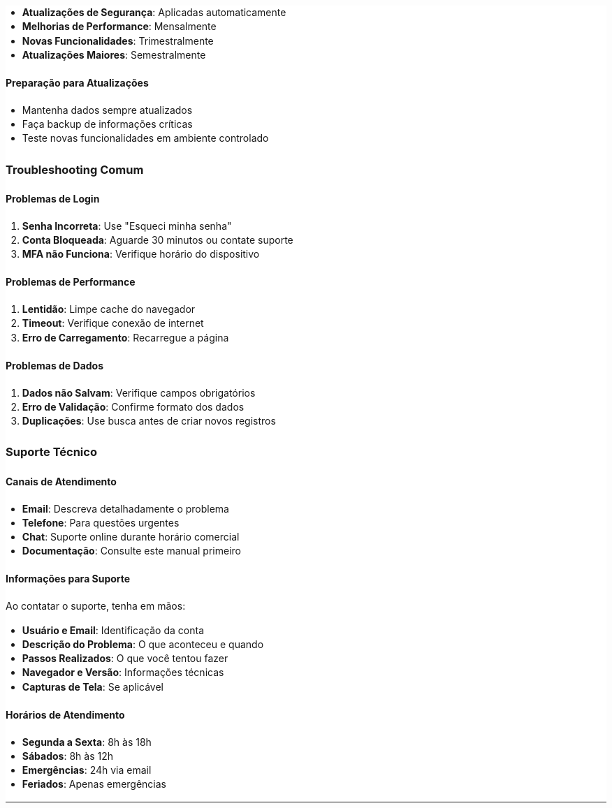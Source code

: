 - **Atualizações de Segurança**: Aplicadas automaticamente
- **Melhorias de Performance**: Mensalmente
- **Novas Funcionalidades**: Trimestralmente
- **Atualizações Maiores**: Semestralmente

#### Preparação para Atualizações

- Mantenha dados sempre atualizados
- Faça backup de informações críticas
- Teste novas funcionalidades em ambiente controlado

### Troubleshooting Comum

#### Problemas de Login

1. **Senha Incorreta**: Use "Esqueci minha senha"
2. **Conta Bloqueada**: Aguarde 30 minutos ou contate suporte
3. **MFA não Funciona**: Verifique horário do dispositivo

#### Problemas de Performance

1. **Lentidão**: Limpe cache do navegador
2. **Timeout**: Verifique conexão de internet
3. **Erro de Carregamento**: Recarregue a página

#### Problemas de Dados

1. **Dados não Salvam**: Verifique campos obrigatórios
2. **Erro de Validação**: Confirme formato dos dados
3. **Duplicações**: Use busca antes de criar novos registros

### Suporte Técnico

#### Canais de Atendimento

- **Email**: Descreva detalhadamente o problema
- **Telefone**: Para questões urgentes
- **Chat**: Suporte online durante horário comercial
- **Documentação**: Consulte este manual primeiro

#### Informações para Suporte

Ao contatar o suporte, tenha em mãos:

- **Usuário e Email**: Identificação da conta
- **Descrição do Problema**: O que aconteceu e quando
- **Passos Realizados**: O que você tentou fazer
- **Navegador e Versão**: Informações técnicas
- **Capturas de Tela**: Se aplicável

#### Horários de Atendimento

- **Segunda a Sexta**: 8h às 18h
- **Sábados**: 8h às 12h
- **Emergências**: 24h via email
- **Feriados**: Apenas emergências

---